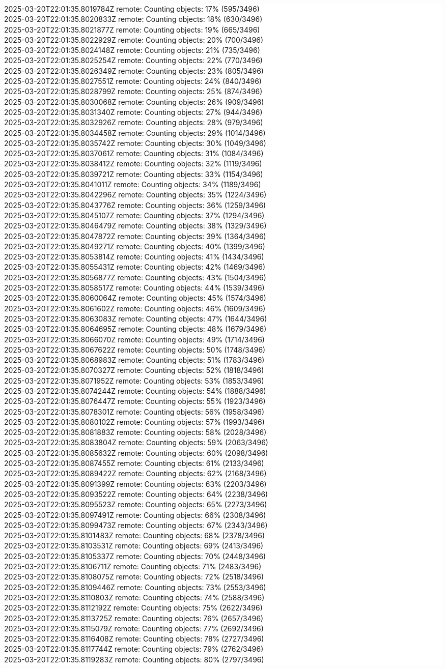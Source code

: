 2025-03-20T22:01:35.8019784Z remote: Counting objects:  17% (595/3496)        
2025-03-20T22:01:35.8020833Z remote: Counting objects:  18% (630/3496)        
2025-03-20T22:01:35.8021877Z remote: Counting objects:  19% (665/3496)        
2025-03-20T22:01:35.8022929Z remote: Counting objects:  20% (700/3496)        
2025-03-20T22:01:35.8024148Z remote: Counting objects:  21% (735/3496)        
2025-03-20T22:01:35.8025254Z remote: Counting objects:  22% (770/3496)        
2025-03-20T22:01:35.8026349Z remote: Counting objects:  23% (805/3496)        
2025-03-20T22:01:35.8027551Z remote: Counting objects:  24% (840/3496)        
2025-03-20T22:01:35.8028799Z remote: Counting objects:  25% (874/3496)        
2025-03-20T22:01:35.8030068Z remote: Counting objects:  26% (909/3496)        
2025-03-20T22:01:35.8031340Z remote: Counting objects:  27% (944/3496)        
2025-03-20T22:01:35.8032926Z remote: Counting objects:  28% (979/3496)        
2025-03-20T22:01:35.8034458Z remote: Counting objects:  29% (1014/3496)        
2025-03-20T22:01:35.8035742Z remote: Counting objects:  30% (1049/3496)        
2025-03-20T22:01:35.8037061Z remote: Counting objects:  31% (1084/3496)        
2025-03-20T22:01:35.8038412Z remote: Counting objects:  32% (1119/3496)        
2025-03-20T22:01:35.8039721Z remote: Counting objects:  33% (1154/3496)        
2025-03-20T22:01:35.8041011Z remote: Counting objects:  34% (1189/3496)        
2025-03-20T22:01:35.8042296Z remote: Counting objects:  35% (1224/3496)        
2025-03-20T22:01:35.8043776Z remote: Counting objects:  36% (1259/3496)        
2025-03-20T22:01:35.8045107Z remote: Counting objects:  37% (1294/3496)        
2025-03-20T22:01:35.8046479Z remote: Counting objects:  38% (1329/3496)        
2025-03-20T22:01:35.8047872Z remote: Counting objects:  39% (1364/3496)        
2025-03-20T22:01:35.8049271Z remote: Counting objects:  40% (1399/3496)        
2025-03-20T22:01:35.8053814Z remote: Counting objects:  41% (1434/3496)        
2025-03-20T22:01:35.8055431Z remote: Counting objects:  42% (1469/3496)        
2025-03-20T22:01:35.8056877Z remote: Counting objects:  43% (1504/3496)        
2025-03-20T22:01:35.8058517Z remote: Counting objects:  44% (1539/3496)        
2025-03-20T22:01:35.8060064Z remote: Counting objects:  45% (1574/3496)        
2025-03-20T22:01:35.8061602Z remote: Counting objects:  46% (1609/3496)        
2025-03-20T22:01:35.8063083Z remote: Counting objects:  47% (1644/3496)        
2025-03-20T22:01:35.8064695Z remote: Counting objects:  48% (1679/3496)        
2025-03-20T22:01:35.8066070Z remote: Counting objects:  49% (1714/3496)        
2025-03-20T22:01:35.8067622Z remote: Counting objects:  50% (1748/3496)        
2025-03-20T22:01:35.8068983Z remote: Counting objects:  51% (1783/3496)        
2025-03-20T22:01:35.8070327Z remote: Counting objects:  52% (1818/3496)        
2025-03-20T22:01:35.8071952Z remote: Counting objects:  53% (1853/3496)        
2025-03-20T22:01:35.8074244Z remote: Counting objects:  54% (1888/3496)        
2025-03-20T22:01:35.8076447Z remote: Counting objects:  55% (1923/3496)        
2025-03-20T22:01:35.8078301Z remote: Counting objects:  56% (1958/3496)        
2025-03-20T22:01:35.8080102Z remote: Counting objects:  57% (1993/3496)        
2025-03-20T22:01:35.8081883Z remote: Counting objects:  58% (2028/3496)        
2025-03-20T22:01:35.8083804Z remote: Counting objects:  59% (2063/3496)        
2025-03-20T22:01:35.8085632Z remote: Counting objects:  60% (2098/3496)        
2025-03-20T22:01:35.8087455Z remote: Counting objects:  61% (2133/3496)        
2025-03-20T22:01:35.8089422Z remote: Counting objects:  62% (2168/3496)        
2025-03-20T22:01:35.8091399Z remote: Counting objects:  63% (2203/3496)        
2025-03-20T22:01:35.8093522Z remote: Counting objects:  64% (2238/3496)        
2025-03-20T22:01:35.8095523Z remote: Counting objects:  65% (2273/3496)        
2025-03-20T22:01:35.8097491Z remote: Counting objects:  66% (2308/3496)        
2025-03-20T22:01:35.8099473Z remote: Counting objects:  67% (2343/3496)        
2025-03-20T22:01:35.8101483Z remote: Counting objects:  68% (2378/3496)        
2025-03-20T22:01:35.8103531Z remote: Counting objects:  69% (2413/3496)        
2025-03-20T22:01:35.8105337Z remote: Counting objects:  70% (2448/3496)        
2025-03-20T22:01:35.8106711Z remote: Counting objects:  71% (2483/3496)        
2025-03-20T22:01:35.8108075Z remote: Counting objects:  72% (2518/3496)        
2025-03-20T22:01:35.8109446Z remote: Counting objects:  73% (2553/3496)        
2025-03-20T22:01:35.8110803Z remote: Counting objects:  74% (2588/3496)        
2025-03-20T22:01:35.8112192Z remote: Counting objects:  75% (2622/3496)        
2025-03-20T22:01:35.8113725Z remote: Counting objects:  76% (2657/3496)        
2025-03-20T22:01:35.8115079Z remote: Counting objects:  77% (2692/3496)        
2025-03-20T22:01:35.8116408Z remote: Counting objects:  78% (2727/3496)        
2025-03-20T22:01:35.8117744Z remote: Counting objects:  79% (2762/3496)        
2025-03-20T22:01:35.8119283Z remote: Counting objects:  80% (2797/3496)        